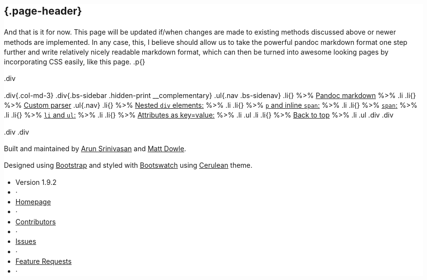 ## {.page-header}

And that is it for now. This page will be updated if/when changes are made to existing methods discussed above or newer methods are implemented. In any case, this, I believe should allow us to take the powerful pandoc markdown format one step further and write relatively nicely readable markdown format, which can then be turned into awesome looking pages by incorporating CSS easily, like this page. .p{}

.div



.div{.col-md-3}
.div{.bs-sidebar .hidden-print __complementary}
.ul{.nav .bs-sidenav}
.li{} %>% [Pandoc markdown](#pandoc-markdown) %>% .li
.li{} %>% [Custom parser](#custom-parser)
.ul{.nav}
.li{} %>% [Nested `div` elements:](#nested-divs) %>% .li
.li{} %>% [`p` and inline `span`:](#p-inline-span) %>% .li
.li{} %>% [`span`:](#span) %>% .li
.li{} %>% [`li` and `ul`:](#li-and-ul) %>% .li
.li{} %>% [Attributes as key=value:](#key-value) %>% .li
.ul
.li
.li{} %>% [Back to top](#top) %>% .li
.ul
.div
.div

.div
.div


<footer class="bs-footer" role="contentinfo">

<div class="container">

<iframe src="http://ghbtns.com/github-btn.html?user=Rdatatable&repo=data.table&type=watch&count=true"
allowtransparency="true" frameborder="0" scrolling="0" width="110" height="20"></iframe>

<iframe src="http://ghbtns.com/github-btn.html?user=Rdatatable&repo=data.table&type=fork&count=true"
allowtransparency="true" frameborder="0" scrolling="0" width="95" height="20"></iframe>


<div class="footer-links">
<p>Built and maintained by <a href="https://twitter.com/arun_sriniv">Arun Srinivasan</a>  and <a href="https://twitter.com/MattDowle">Matt Dowle</a>.</p>
<p>Designed using <a href="http://getbootstrap.com">Bootstrap</a> and styled with <a href="http://bootswatch.com/">Bootswatch</a> using <a href="http://bootswatch.com/cerulean">Cerulean</a> theme.</p>
</div>
<ul class="footer-links muted">
<li>Version 1.9.2</li>
<li>&middot;</li>
<li><a href="https://github.com/Rdatatable/data.table">Homepage</a></li>
<li>&middot;</li>
<li><a href="https://github.com/Rdatatable/data.table/graphs/contributors">Contributors</a></li>
<li>&middot;</li>
<li><a href="https://github.com/Rdatatable/data.table/issues?direction=desc&labels=bug&sort=updated&state=open">Issues</a></li>
<li>&middot;</li>
<li><a href="https://github.com/Rdatatable/data.table/issues?direction=desc&labels=feature+request&page=1&sort=updated&state=open">Feature Requests</a></li>
<li>&middot;</li>
